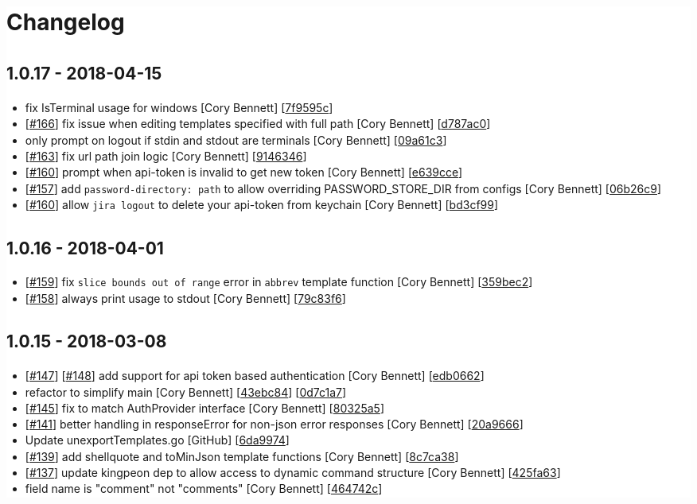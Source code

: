 # Changelog

## 1.0.17 - 2018-04-15

* fix IsTerminal usage for windows [Cory Bennett] [[7f9595c](https://github.com/Netflix-Skunkworks/go-jira/commit/7f9595c)]
* [[#166](https://github.com/Netflix-Skunkworks/go-jira/issues/166)] fix issue when editing templates specified with full path [Cory Bennett] [[d787ac0](https://github.com/Netflix-Skunkworks/go-jira/commit/d787ac0)]
* only prompt on logout if stdin and stdout are terminals [Cory Bennett] [[09a61c3](https://github.com/Netflix-Skunkworks/go-jira/commit/09a61c3)]
* [[#163](https://github.com/Netflix-Skunkworks/go-jira/issues/163)] fix url path join logic [Cory Bennett] [[9146346](https://github.com/Netflix-Skunkworks/go-jira/commit/9146346)]
* [[#160](https://github.com/Netflix-Skunkworks/go-jira/issues/160)] prompt when api-token is invalid to get new token [Cory Bennett] [[e639cce](https://github.com/Netflix-Skunkworks/go-jira/commit/e639cce)]
* [[#157](https://github.com/Netflix-Skunkworks/go-jira/issues/157)] add `password-directory: path` to allow overriding PASSWORD_STORE_DIR from configs [Cory Bennett] [[06b26c9](https://github.com/Netflix-Skunkworks/go-jira/commit/06b26c9)]
* [[#160](https://github.com/Netflix-Skunkworks/go-jira/issues/160)] allow `jira logout` to delete your api-token from keychain [Cory Bennett] [[bd3cf99](https://github.com/Netflix-Skunkworks/go-jira/commit/bd3cf99)]

## 1.0.16 - 2018-04-01

* [[#159](https://github.com/Netflix-Skunkworks/go-jira/issues/159)] fix `slice bounds out of range` error in `abbrev` template function [Cory Bennett] [[359bec2](https://github.com/Netflix-Skunkworks/go-jira/commit/359bec2)]
* [[#158](https://github.com/Netflix-Skunkworks/go-jira/issues/158)] always print usage to stdout [Cory Bennett] [[79c83f6](https://github.com/Netflix-Skunkworks/go-jira/commit/79c83f6)]

## 1.0.15 - 2018-03-08

* [[#147](https://github.com/Netflix-Skunkworks/go-jira/issues/147)] [[#148](https://github.com/Netflix-Skunkworks/go-jira/issues/148)] add support for api token based authentication [Cory Bennett] [[edb0662](https://github.com/Netflix-Skunkworks/go-jira/commit/edb0662)]
* refactor to simplify main [Cory Bennett] [[43ebc84](https://github.com/Netflix-Skunkworks/go-jira/commit/43ebc84)] [[0d7c1a7](https://github.com/Netflix-Skunkworks/go-jira/commit/0d7c1a7)]
* [[#145](https://github.com/Netflix-Skunkworks/go-jira/issues/145)] fix to match AuthProvider interface [Cory Bennett] [[80325a5](https://github.com/Netflix-Skunkworks/go-jira/commit/80325a5)]
* [[#141](https://github.com/Netflix-Skunkworks/go-jira/issues/141)] better handling in responseError for non-json error responses [Cory Bennett] [[20a9666](https://github.com/Netflix-Skunkworks/go-jira/commit/20a9666)]
* Update unexportTemplates.go [GitHub] [[6da9974](https://github.com/Netflix-Skunkworks/go-jira/commit/6da9974)]
* [[#139](https://github.com/Netflix-Skunkworks/go-jira/issues/139)] add shellquote and toMinJson template functions [Cory Bennett] [[8c7ca38](https://github.com/Netflix-Skunkworks/go-jira/commit/8c7ca38)]
* [[#137](https://github.com/Netflix-Skunkworks/go-jira/issues/137)] update kingpeon dep to allow access to dynamic command structure [Cory Bennett] [[425fa63](https://github.com/Netflix-Skunkworks/go-jira/commit/425fa63)]
* field name is "comment" not "comments" [Cory Bennett] [[464742c](https://github.com/Netflix-Skunkworks/go-jira/commit/464742c)]
